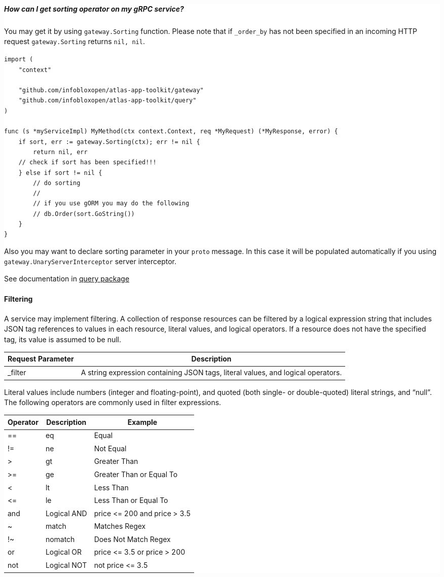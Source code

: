 ##### How can I get sorting operator on my gRPC service?

You may get it by using `gateway.Sorting` function. Please note that if `_order_by`
has not been specified in an incoming HTTP request `gateway.Sorting` returns `nil, nil`.

```golang
import (
    "context"

    "github.com/infobloxopen/atlas-app-toolkit/gateway"
    "github.com/infobloxopen/atlas-app-toolkit/query"
)

func (s *myServiceImpl) MyMethod(ctx context.Context, req *MyRequest) (*MyResponse, error) {
    if sort, err := gateway.Sorting(ctx); err != nil {
        return nil, err
    // check if sort has been specified!!!
    } else if sort != nil {
        // do sorting
        //
        // if you use gORM you may do the following
        // db.Order(sort.GoString())
    }
}
```

Also you may want to declare sorting parameter in your `proto` message.
In this case it will be populated automatically if you using
`gateway.UnaryServerInterceptor` server interceptor.

See documentation in [query package](query/sorting.go)

#### Filtering

A service may implement filtering. A collection of response resources can be filtered by a logical expression string that includes JSON tag references to values in each resource, literal values, and logical operators. If a resource does not have the specified tag, its value is assumed to be null.


| Request Parameter | Description                              |
| ----------------- |------------------------------------------|
| _filter           | A string expression containing JSON tags, literal values, and logical operators. |

Literal values include numbers (integer and floating-point), and quoted (both single- or double-quoted) literal strings, and “null”. The following operators are commonly used in filter expressions.

| Operator     | Description              | Example                                                  |
| ------------ |--------------------------|----------------------------------------------------------|
| == | eq      | Equal                    | city == ‘Santa Clara’                                    |
| != | ne      | Not Equal                | city != null                                             |
| > | gt       | Greater Than             | price > 20                                               |
| >= | ge      | Greater Than or Equal To | price >= 10                                              |
| < | lt       | Less Than                | price < 20                                               |
| <= | le      | Less Than or Equal To    | price <= 100                                             |
| and          | Logical AND              | price <= 200 and price > 3.5                             |
| ~ | match    | Matches Regex            | name ~ “john .*”                                         |
| !~ | nomatch | Does Not Match Regex     | name !~ “john .*”                                        |
| or           | Logical OR               | price <= 3.5 or price > 200                              |
| not          | Logical NOT              | not price <= 3.5                                         |